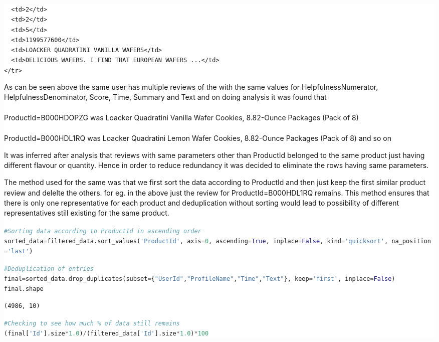       <td>2</td>
      <td>2</td>
      <td>5</td>
      <td>1199577600</td>
      <td>LOACKER QUADRATINI VANILLA WAFERS</td>
      <td>DELICIOUS WAFERS. I FIND THAT EUROPEAN WAFERS ...</td>
    </tr>
  </tbody>
</table>
</div>



As can be seen above the same user has multiple reviews of the with the same values for HelpfulnessNumerator, HelpfulnessDenominator, Score, Time, Summary and Text  and on doing analysis it was found that <br>
<br> 
ProductId=B000HDOPZG was Loacker Quadratini Vanilla Wafer Cookies, 8.82-Ounce Packages (Pack of 8)<br>
<br> 
ProductId=B000HDL1RQ was Loacker Quadratini Lemon Wafer Cookies, 8.82-Ounce Packages (Pack of 8) and so on<br>

It was inferred after analysis that reviews with same parameters other than ProductId belonged to the same product just having different flavour or quantity. Hence in order to reduce redundancy it was decided to eliminate the rows having same parameters.<br>

The method used for the same was that we first sort the data according to ProductId and then just keep the first similar product review and delelte the others. for eg. in the above just the review for ProductId=B000HDL1RQ remains. This method ensures that there is only one representative for each product and deduplication without sorting would lead to possibility of different representatives still existing for the same product.


```python
#Sorting data according to ProductId in ascending order
sorted_data=filtered_data.sort_values('ProductId', axis=0, ascending=True, inplace=False, kind='quicksort', na_position='last')
```


```python
#Deduplication of entries
final=sorted_data.drop_duplicates(subset={"UserId","ProfileName","Time","Text"}, keep='first', inplace=False)
final.shape
```




    (4986, 10)




```python
#Checking to see how much % of data still remains
(final['Id'].size*1.0)/(filtered_data['Id'].size*1.0)*100
```
